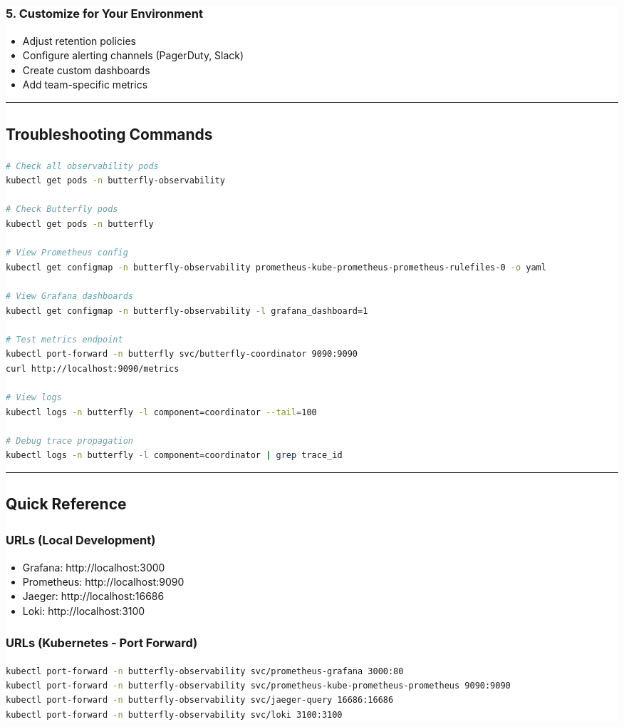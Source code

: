### 5. Customize for Your Environment

- Adjust retention policies
- Configure alerting channels (PagerDuty, Slack)
- Create custom dashboards
- Add team-specific metrics

---

## Troubleshooting Commands

```bash
# Check all observability pods
kubectl get pods -n butterfly-observability

# Check Butterfly pods
kubectl get pods -n butterfly

# View Prometheus config
kubectl get configmap -n butterfly-observability prometheus-kube-prometheus-prometheus-rulefiles-0 -o yaml

# View Grafana dashboards
kubectl get configmap -n butterfly-observability -l grafana_dashboard=1

# Test metrics endpoint
kubectl port-forward -n butterfly svc/butterfly-coordinator 9090:9090
curl http://localhost:9090/metrics

# View logs
kubectl logs -n butterfly -l component=coordinator --tail=100

# Debug trace propagation
kubectl logs -n butterfly -l component=coordinator | grep trace_id
```

---

## Quick Reference

### URLs (Local Development)
- Grafana: http://localhost:3000
- Prometheus: http://localhost:9090
- Jaeger: http://localhost:16686
- Loki: http://localhost:3100

### URLs (Kubernetes - Port Forward)
```bash
kubectl port-forward -n butterfly-observability svc/prometheus-grafana 3000:80
kubectl port-forward -n butterfly-observability svc/prometheus-kube-prometheus-prometheus 9090:9090
kubectl port-forward -n butterfly-observability svc/jaeger-query 16686:16686
kubectl port-forward -n butterfly-observability svc/loki 3100:3100
```
